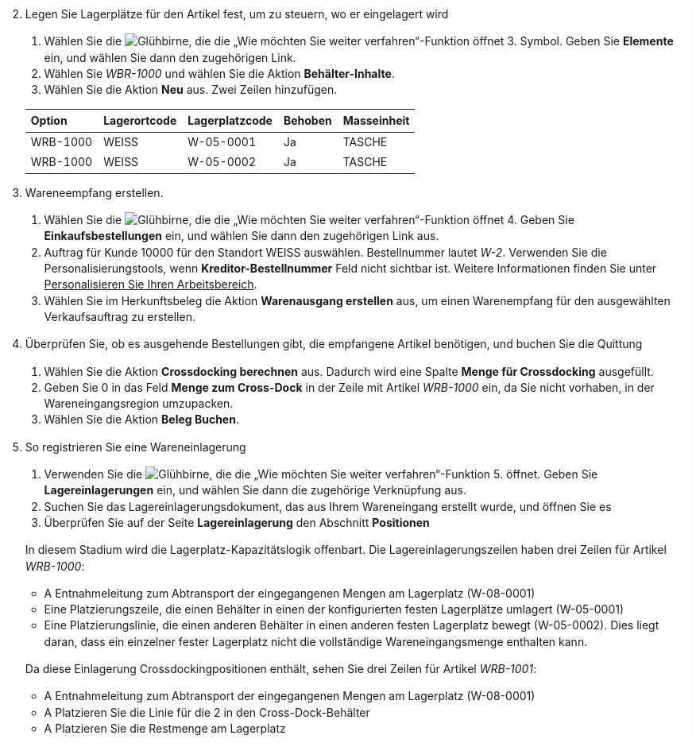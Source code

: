 2. Legen Sie Lagerplätze für den Artikel fest, um zu steuern, wo er eingelagert wird 

    1.  Wählen Sie die ![Glühbirne, die die „Wie möchten Sie weiter verfahren“-Funktion öffnet 3.](../../media/ui-search/search_small.png "Wie möchten Sie weiter verfahren?") Symbol. Geben Sie **Elemente** ein, und wählen Sie dann den zugehörigen Link.  
    2.  Wählen Sie *WBR-1000* und wählen Sie die Aktion **Behälter-Inhalte**.  
    3.  Wählen Sie die Aktion **Neu** aus. Zwei Zeilen hinzufügen.
    
    |Option|Lagerortcode|Lagerplatzcode|Behoben|Masseinheit|
    |----------|----------|---------|---|------|  
    |WRB-1000|WEISS|W-05-0001|Ja|TASCHE|  
    |WRB-1000|WEISS|W-05-0002|Ja|TASCHE|

3. Wareneempfang erstellen.  

    1. Wählen Sie die ![Glühbirne, die die „Wie möchten Sie weiter verfahren“-Funktion öffnet 4.](../../media/ui-search/search_small.png "Tell Me-Funktion") Geben Sie **Einkaufsbestellungen** ein, und wählen Sie dann den zugehörigen Link aus.  
    2. Auftrag für Kunde 10000 für den Standort WEISS auswählen. Bestellnummer lautet *W-2*. Verwenden Sie die Personalisierungstools, wenn **Kreditor-Bestellnummer** Feld nicht sichtbar ist. Weitere Informationen finden Sie unter [Personalisieren Sie Ihren Arbeitsbereich](../../ui-personalization-user.md).
    3. Wählen Sie im Herkunftsbeleg die Aktion **Warenausgang erstellen** aus, um einen Warenempfang für den ausgewählten Verkaufsauftrag zu erstellen.


4. Überprüfen Sie, ob es ausgehende Bestellungen gibt, die empfangene Artikel benötigen, und buchen Sie die Quittung
    1. Wählen Sie die Aktion **Crossdocking berechnen** aus. Dadurch wird eine Spalte **Menge für Crossdocking** ausgefüllt.
    2. Geben Sie 0 in das Feld **Menge zum Cross-Dock** in der Zeile mit Artikel *WRB-1000* ein, da Sie nicht vorhaben, in der Wareneingangsregion umzupacken.
    3. Wählen Sie die Aktion **Beleg Buchen**.

5. So registrieren Sie eine Wareneinlagerung
    1. Verwenden Sie die ![Glühbirne, die die „Wie möchten Sie weiter verfahren“-Funktion 5.](../../media/ui-search/search_small.png "Tell Me-Funktion") öffnet. Geben Sie **Lagereinlagerungen** ein, und wählen Sie dann die zugehörige Verknüpfung aus.
    2. Suchen Sie das Lagereinlagerungsdokument, das aus Ihrem Wareneingang erstellt wurde, und öffnen Sie es
    3. Überprüfen Sie auf der Seite **Lagereinlagerung** den Abschnitt **Positionen**

    In diesem Stadium wird die Lagerplatz-Kapazitätslogik offenbart. Die Lagereinlagerungszeilen haben drei Zeilen für Artikel *WRB-1000*:
    - A Entnahmeleitung zum Abtransport der eingegangenen Mengen am Lagerplatz (W-08-0001)
    - Eine Platzierungszeile, die einen Behälter in einen der konfigurierten festen Lagerplätze umlagert (W-05-0001)
    - Eine Platzierungslinie, die einen anderen Behälter in einen anderen festen Lagerplatz bewegt (W-05-0002). Dies liegt daran, dass ein einzelner fester Lagerplatz nicht die vollständige Wareneingangsmenge enthalten kann.

    Da diese Einlagerung Crossdockingpositionen enthält, sehen Sie drei Zeilen für Artikel *WRB-1001*:
    -  A Entnahmeleitung zum Abtransport der eingegangenen Mengen am Lagerplatz (W-08-0001)
    -  A Platzieren Sie die Linie für die 2 in den Cross-Dock-Behälter
    -  A Platzieren Sie die Restmenge am Lagerplatz
